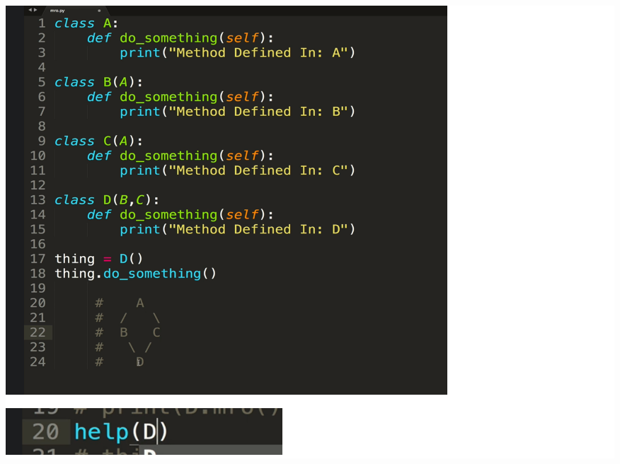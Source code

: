 <img src="./media/image228.png" style="width:6.5in;height:5.73125in"
alt="Text Description automatically generated" />

<img src="./media/image229.png" style="width:4.06965in;height:0.68059in"
alt="Text Description automatically generated" />

